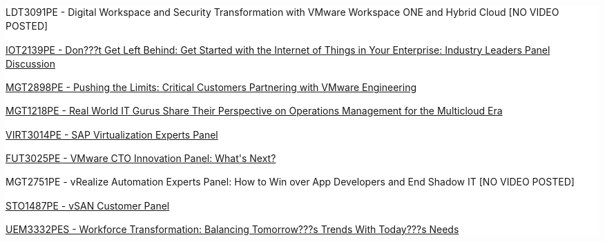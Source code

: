 LDT3091PE - Digital Workspace and Security Transformation with VMware Workspace ONE and Hybrid Cloud [NO VIDEO POSTED]

[IOT2139PE - Don???t Get Left Behind: Get Started with the Internet of Things in Your Enterprise: Industry Leaders Panel Discussion ](https://youtu.be/9bPFCcRNteU)

[MGT2898PE - Pushing the Limits: Critical Customers Partnering with VMware Engineering ](https://youtu.be/ah-qxzc3mJ8)

[MGT1218PE - Real World IT Gurus Share Their Perspective on Operations Management for the Multicloud Era](https://youtu.be/cCkvIBqr0U8)

[VIRT3014PE - SAP Virtualization Experts Panel](https://youtu.be/xfSRIRpTevc)

[FUT3025PE - VMware CTO Innovation Panel: What's Next? ](https://youtu.be/gM5MbVdNxtY)

MGT2751PE - vRealize Automation Experts Panel: How to Win over App Developers and End Shadow IT [NO VIDEO POSTED]

[STO1487PE - vSAN Customer Panel](https://youtu.be/Ro_nEZssPIE)

[UEM3332PES - Workforce Transformation: Balancing Tomorrow???s Trends With Today???s Needs](https://youtu.be/PtAKC26UK2I)
